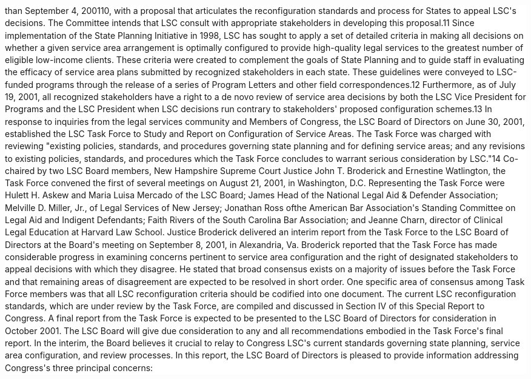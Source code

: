 than September 4, 200110, with a proposal that articulates the
reconfiguration standards and process for States to appeal LSC&#x27;s
decisions. The Committee intends that LSC consult with appropriate
stakeholders in developing this proposal.11
Since implementation of the State Planning Initiative in 1998,
LSC has sought to apply a set of detailed criteria in making all
decisions on whether a given service area arrangement is optimally
configured to provide high-quality legal services to the greatest
number of eligible low-income clients. These criteria were created
to complement the goals of State Planning and to guide staff in
evaluating the efficacy of service area plans submitted by
recognized stakeholders in each state. These guidelines were
conveyed to LSC-funded programs through the release of a series of
Program Letters and other field correspondences.12 Furthermore, as
of July 19, 2001, all recognized stakeholders have a right to a de
novo review of service area decisions by both the LSC Vice
President for Programs and the LSC President when LSC decisions run
contrary to stakeholders&#x27; proposed configuration schemes.13
In response to inquiries from the legal services community and
Members of Congress, the LSC Board of Directors on June 30, 2001,
established the LSC Task Force to Study and Report on Configuration
of Service Areas. The Task Force was charged with reviewing
&quot;existing policies, standards, and procedures governing state
planning and for defining service areas; and any revisions to
existing policies, standards, and procedures which the Task Force
concludes to warrant serious consideration by LSC.&quot;14
Co-chaired by two LSC Board members, <ignore  id='undefined'>New Hampshire</ignore> Supreme Court
Justice John T. Broderick and Ernestine Watlington, the Task Force
convened the first of several meetings on August 21, 2001, in
<geo  id='4140963'>Washington, D.C.</geo> Representing the Task Force were Hulett H. Askew
and Maria Luisa Mercado of the LSC Board; James Head of the
National Legal Aid &amp; Defender Association; Melville
D. Miller, Jr., of Legal Services of <geo  id='5101760'>New Jersey</geo>; Jonathan Ross
ofthe American Bar Association&#x27;s Standing Committee on Legal Aid
and Indigent Defendants; Faith Rivers of the <ignore  id='undefined'>South Carolina</ignore> Bar
Association; and Jeanne Charn, director of Clinical Legal Education
at Harvard Law School.
Justice Broderick delivered an interim report from the Task
Force to the LSC Board of Directors at the Board&#x27;s meeting on
September 8, 2001, in <geo  id='4744091'>Alexandria, Va</geo>. Broderick reported that the
Task Force has made considerable progress in examining concerns
pertinent to service area configuration and the right of designated
stakeholders to appeal decisions with which they disagree. He
stated that broad consensus exists on a majority of issues before
the Task Force and that remaining areas of disagreement are
expected to be resolved in short order. One specific area of
consensus among Task Force members was that all LSC reconfiguration
criteria should be codified into one document. The current LSC
reconfiguration standards, which are under review by the Task
Force, are compiled and discussed in Section IV of this Special
Report to Congress.
A final report from the Task Force is expected to be presented
to the LSC Board of Directors for consideration in October 2001.
The LSC Board will give due consideration to any and all
recommendations embodied in the Task Force&#x27;s final report. In the
interim, the Board believes it crucial to relay to Congress LSC&#x27;s
current standards governing state planning, service area
configuration, and review processes.
In this report, the LSC Board of Directors is pleased to provide
information addressing Congress&#x27;s three principal concerns:
